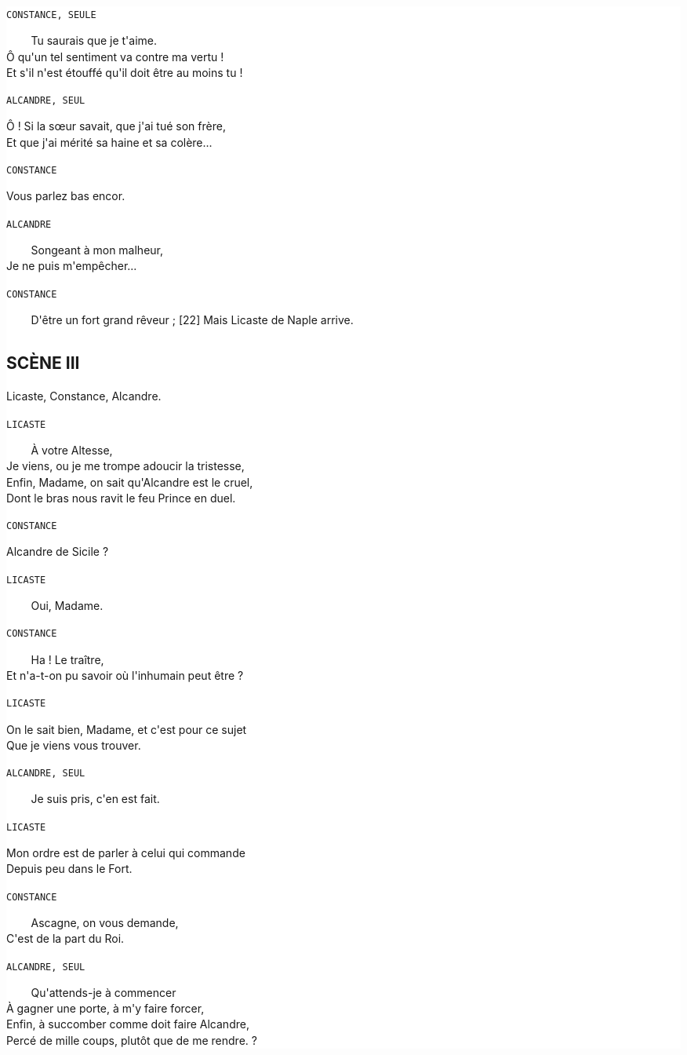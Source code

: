     CONSTANCE, SEULE
        Tu saurais que je t'aime.  
Ô qu'un tel sentiment va contre ma vertu !  
Et s'il n'est étouffé qu'il doit être au moins tu !  

    ALCANDRE, SEUL
Ô ! Si la sœur savait, que j'ai tué son frère,  
Et que j'ai mérité sa haine et sa colère...  

    CONSTANCE
Vous parlez bas encor.  

    ALCANDRE
        Songeant à mon malheur,  
Je ne puis m'empêcher...  

    CONSTANCE
        D'être un fort grand rêveur ;   [22]
Mais Licaste de Naple arrive.  


## SCÈNE III
Licaste, Constance, Alcandre.


    LICASTE
        À votre Altesse,  
Je viens, ou je me trompe adoucir la tristesse,  
Enfin, Madame, on sait qu'Alcandre est le cruel,  
Dont le bras nous ravit le feu Prince en duel.  

    CONSTANCE
Alcandre de Sicile ?  

    LICASTE
        Oui, Madame.  

    CONSTANCE
        Ha ! Le traître,  
Et n'a-t-on pu savoir où l'inhumain peut être ?  

    LICASTE
On le sait bien, Madame, et c'est pour ce sujet  
Que je viens vous trouver.  

    ALCANDRE, SEUL
        Je suis pris, c'en est fait.  

    LICASTE
Mon ordre est de parler à celui qui commande  
Depuis peu dans le Fort.  

    CONSTANCE
        Ascagne, on vous demande,  
C'est de la part du Roi.  

    ALCANDRE, SEUL
        Qu'attends-je à commencer  
À gagner une porte, à m'y faire forcer,  
Enfin, à succomber comme doit faire Alcandre,  
Percé de mille coups, plutôt que de me rendre. ?  
